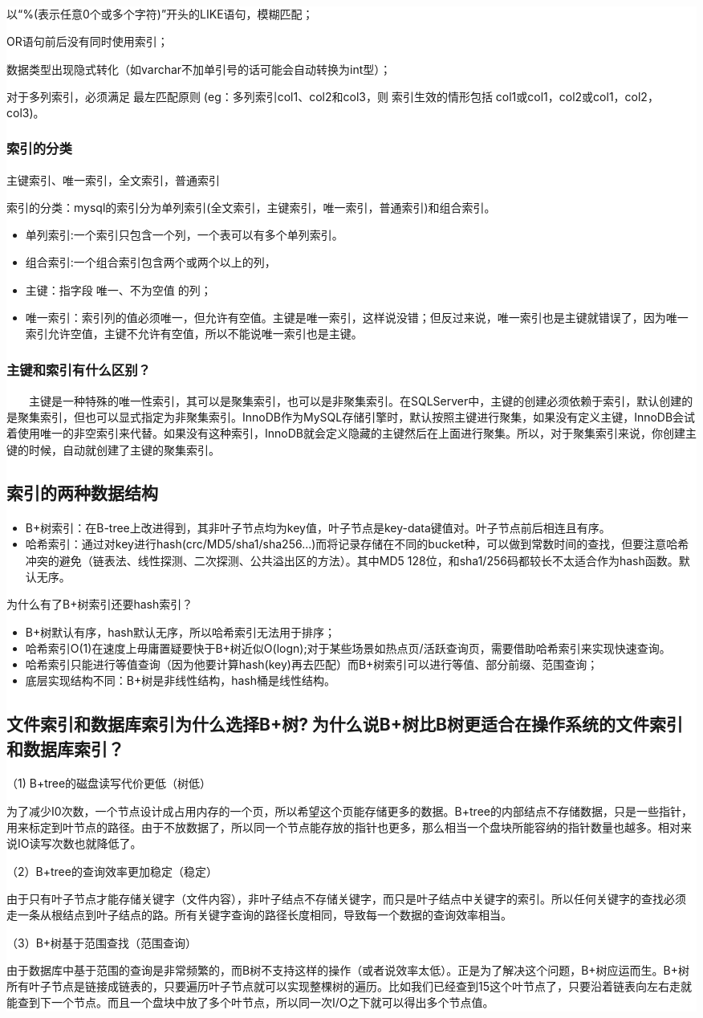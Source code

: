 以“%(表示任意0个或多个字符)”开头的LIKE语句，模糊匹配；

OR语句前后没有同时使用索引；

数据类型出现隐式转化（如varchar不加单引号的话可能会自动转换为int型）；

对于多列索引，必须满足 最左匹配原则 (eg：多列索引col1、col2和col3，则 索引生效的情形包括 col1或col1，col2或col1，col2，col3)。

### 索引的分类

主键索引、唯一索引，全文索引，普通索引

索引的分类：mysql的索引分为单列索引(全文索引，主键索引，唯一索引，普通索引)和组合索引。

- 单列索引:一个索引只包含一个列，一个表可以有多个单列索引。

- 组合索引:一个组合索引包含两个或两个以上的列，

- 主键：指字段 唯一、不为空值 的列；

- 唯一索引：索引列的值必须唯一，但允许有空值。主键是唯一索引，这样说没错；但反过来说，唯一索引也是主键就错误了，因为唯一索引允许空值，主键不允许有空值，所以不能说唯一索引也是主键。

### 主键和索引有什么区别？

　　主键是一种特殊的唯一性索引，其可以是聚集索引，也可以是非聚集索引。在SQLServer中，主键的创建必须依赖于索引，默认创建的是聚集索引，但也可以显式指定为非聚集索引。InnoDB作为MySQL存储引擎时，默认按照主键进行聚集，如果没有定义主键，InnoDB会试着使用唯一的非空索引来代替。如果没有这种索引，InnoDB就会定义隐藏的主键然后在上面进行聚集。所以，对于聚集索引来说，你创建主键的时候，自动就创建了主键的聚集索引。
  
## 索引的两种数据结构

- B+树索引：在B-tree上改进得到，其非叶子节点均为key值，叶子节点是key-data键值对。叶子节点前后相连且有序。
- 哈希索引：通过对key进行hash(crc/MD5/sha1/sha256...)而将记录存储在不同的bucket种，可以做到常数时间的查找，但要注意哈希冲突的避免（链表法、线性探测、二次探测、公共溢出区的方法）。其中MD5 128位，和sha1/256码都较长不太适合作为hash函数。默认无序。


为什么有了B+树索引还要hash索引？
    
- B+树默认有序，hash默认无序，所以哈希索引无法用于排序；
- 哈希索引O(1)在速度上毋庸置疑要快于B+树近似O(logn);对于某些场景如热点页/活跃查询页，需要借助哈希索引来实现快速查询。
- 哈希索引只能进行等值查询（因为他要计算hash(key)再去匹配）而B+树索引可以进行等值、部分前缀、范围查询；
- 底层实现结构不同：B+树是非线性结构，hash桶是线性结构。
        

文件索引和数据库索引为什么选择B+树?  为什么说B+树比B树更适合在操作系统的文件索引和数据库索引？
  ---

（1) B+tree的磁盘读写代价更低（树低）

为了减少I0次数，一个节点设计成占用内存的一个页，所以希望这个页能存储更多的数据。B+tree的内部结点不存储数据，只是一些指针，用来标定到叶节点的路径。由于不放数据了，所以同一个节点能存放的指针也更多，那么相当一个盘块所能容纳的指针数量也越多。相对来说IO读写次数也就降低了。

（2）B+tree的查询效率更加稳定（稳定）

由于只有叶子节点才能存储关键字（文件内容），非叶子结点不存储关键字，而只是叶子结点中关键字的索引。所以任何关键字的查找必须走一条从根结点到叶子结点的路。所有关键字查询的路径长度相同，导致每一个数据的查询效率相当。

（3）B+树基于范围查找（范围查询）

由于数据库中基于范围的查询是非常频繁的，而B树不支持这样的操作（或者说效率太低）。正是为了解决这个问题，B+树应运而生。B+树所有叶子节点是链接成链表的，只要遍历叶子节点就可以实现整棵树的遍历。比如我们已经查到15这个叶节点了，只要沿着链表向左右走就能查到下一个节点。而且一个盘块中放了多个叶节点，所以同一次I/O之下就可以得出多个节点值。
